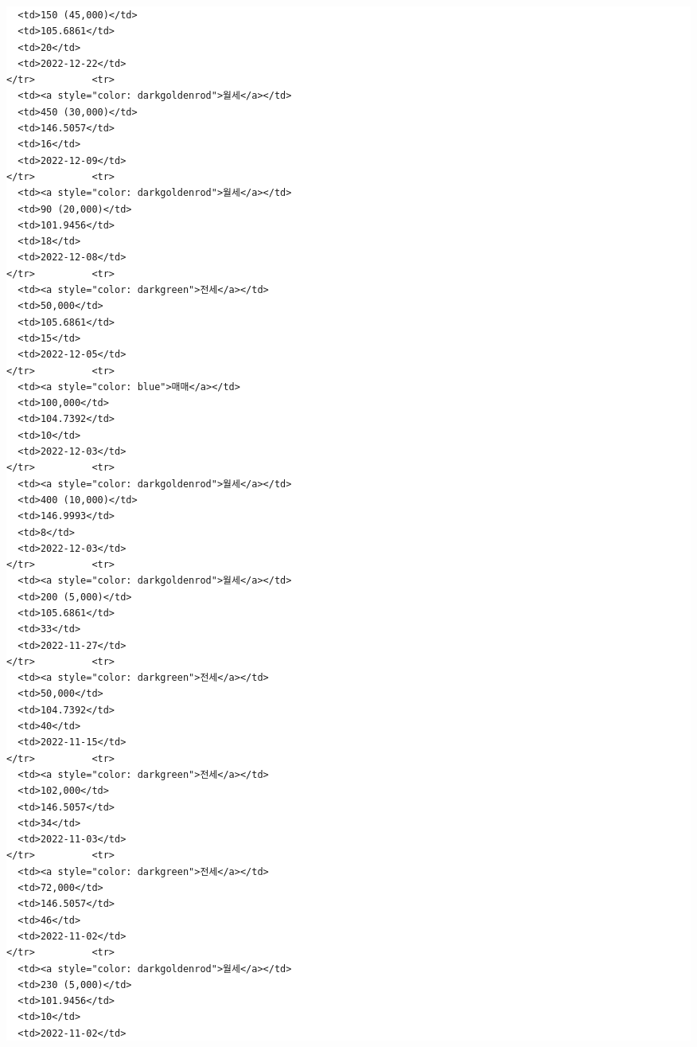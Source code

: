       <td>150 (45,000)</td>
      <td>105.6861</td>
      <td>20</td>
      <td>2022-12-22</td>
    </tr>          <tr>
      <td><a style="color: darkgoldenrod">월세</a></td>
      <td>450 (30,000)</td>
      <td>146.5057</td>
      <td>16</td>
      <td>2022-12-09</td>
    </tr>          <tr>
      <td><a style="color: darkgoldenrod">월세</a></td>
      <td>90 (20,000)</td>
      <td>101.9456</td>
      <td>18</td>
      <td>2022-12-08</td>
    </tr>          <tr>
      <td><a style="color: darkgreen">전세</a></td>
      <td>50,000</td>
      <td>105.6861</td>
      <td>15</td>
      <td>2022-12-05</td>
    </tr>          <tr>
      <td><a style="color: blue">매매</a></td>
      <td>100,000</td>
      <td>104.7392</td>
      <td>10</td>
      <td>2022-12-03</td>
    </tr>          <tr>
      <td><a style="color: darkgoldenrod">월세</a></td>
      <td>400 (10,000)</td>
      <td>146.9993</td>
      <td>8</td>
      <td>2022-12-03</td>
    </tr>          <tr>
      <td><a style="color: darkgoldenrod">월세</a></td>
      <td>200 (5,000)</td>
      <td>105.6861</td>
      <td>33</td>
      <td>2022-11-27</td>
    </tr>          <tr>
      <td><a style="color: darkgreen">전세</a></td>
      <td>50,000</td>
      <td>104.7392</td>
      <td>40</td>
      <td>2022-11-15</td>
    </tr>          <tr>
      <td><a style="color: darkgreen">전세</a></td>
      <td>102,000</td>
      <td>146.5057</td>
      <td>34</td>
      <td>2022-11-03</td>
    </tr>          <tr>
      <td><a style="color: darkgreen">전세</a></td>
      <td>72,000</td>
      <td>146.5057</td>
      <td>46</td>
      <td>2022-11-02</td>
    </tr>          <tr>
      <td><a style="color: darkgoldenrod">월세</a></td>
      <td>230 (5,000)</td>
      <td>101.9456</td>
      <td>10</td>
      <td>2022-11-02</td>